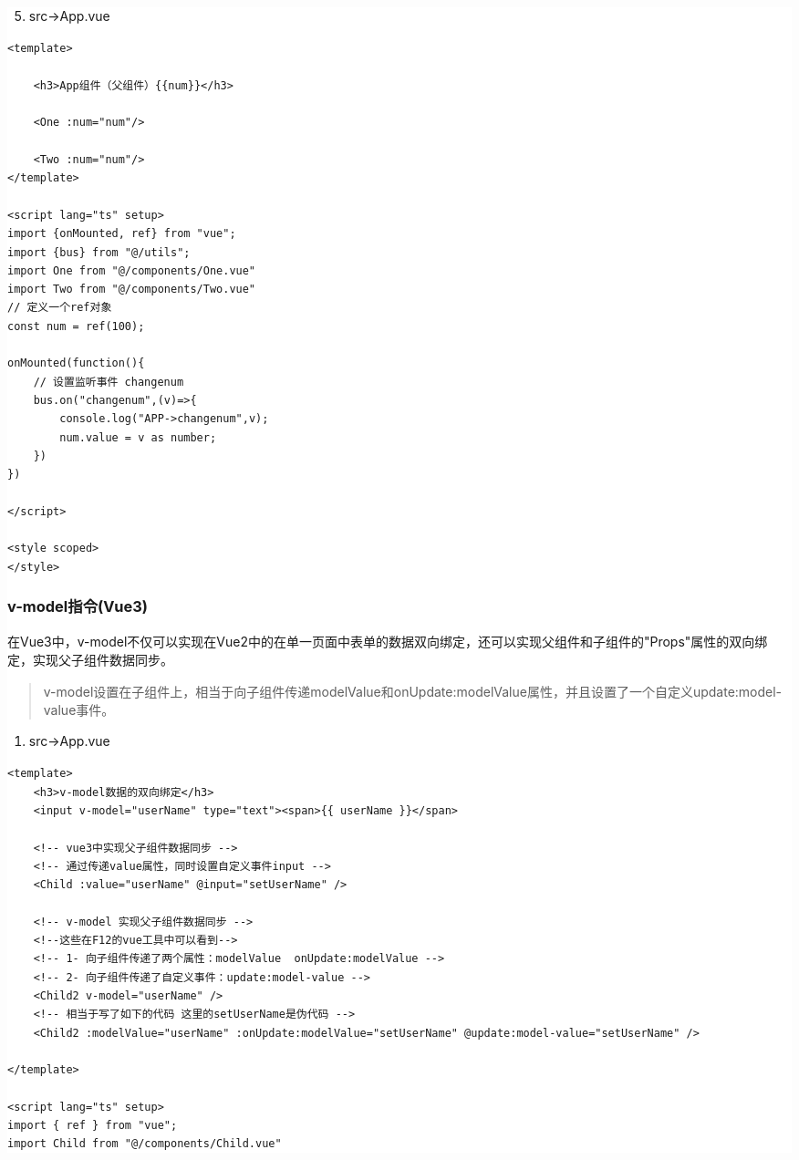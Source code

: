 5. src->App.vue

```vue
<template>

    <h3>App组件（父组件）{{num}}</h3>

    <One :num="num"/>

    <Two :num="num"/>
</template>

<script lang="ts" setup>
import {onMounted, ref} from "vue";
import {bus} from "@/utils";
import One from "@/components/One.vue"
import Two from "@/components/Two.vue"
// 定义一个ref对象
const num = ref(100);
    
onMounted(function(){
    // 设置监听事件 changenum
    bus.on("changenum",(v)=>{
        console.log("APP->changenum",v);
        num.value = v as number;
    })
})
    
</script>

<style scoped>
</style>
```

### v-model指令(Vue3)

在Vue3中，v-model不仅可以实现在Vue2中的在单一页面中表单的数据双向绑定，还可以实现父组件和子组件的"Props"属性的双向绑定，实现父子组件数据同步。

> v-model设置在子组件上，相当于向子组件传递modelValue和onUpdate:modelValue属性，并且设置了一个自定义update:model-value事件。



1. src->App.vue

```vue
<template>
    <h3>v-model数据的双向绑定</h3>
    <input v-model="userName" type="text"><span>{{ userName }}</span>

    <!-- vue3中实现父子组件数据同步 -->
    <!-- 通过传递value属性，同时设置自定义事件input -->
    <Child :value="userName" @input="setUserName" />

    <!-- v-model 实现父子组件数据同步 -->
	<!--这些在F12的vue工具中可以看到-->
    <!-- 1- 向子组件传递了两个属性：modelValue  onUpdate:modelValue -->
    <!-- 2- 向子组件传递了自定义事件：update:model-value -->
    <Child2 v-model="userName" />
    <!-- 相当于写了如下的代码 这里的setUserName是伪代码 -->
    <Child2 :modelValue="userName" :onUpdate:modelValue="setUserName" @update:model-value="setUserName" />

</template>

<script lang="ts" setup>
import { ref } from "vue";
import Child from "@/components/Child.vue"
```